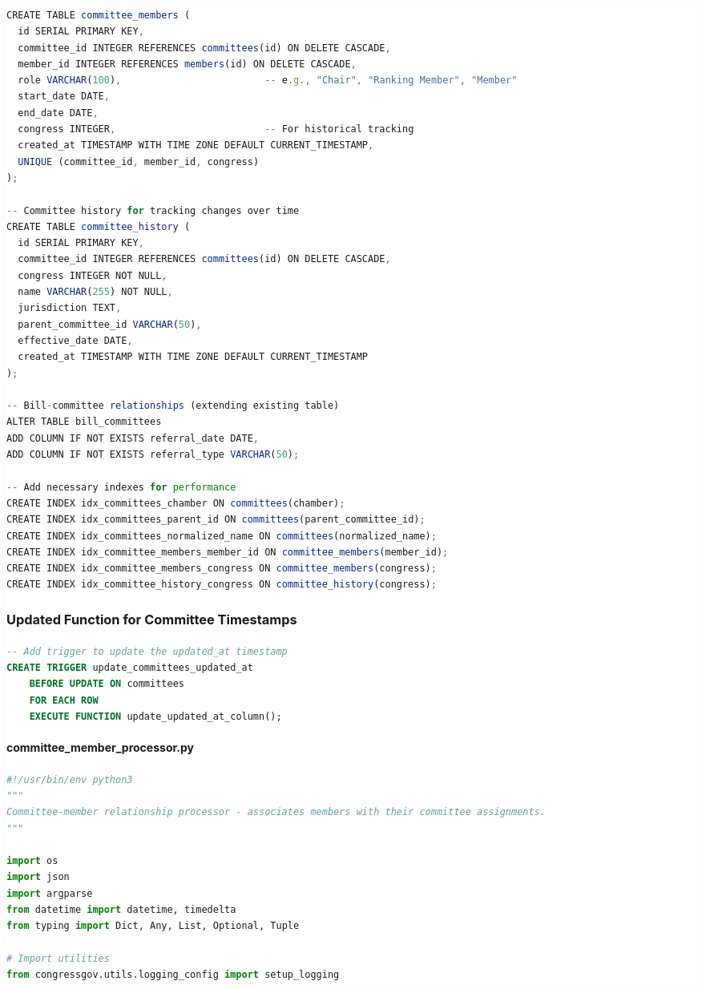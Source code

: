```jsx
CREATE TABLE committee_members (
  id SERIAL PRIMARY KEY,
  committee_id INTEGER REFERENCES committees(id) ON DELETE CASCADE,
  member_id INTEGER REFERENCES members(id) ON DELETE CASCADE,
  role VARCHAR(100),                         -- e.g., "Chair", "Ranking Member", "Member"
  start_date DATE,
  end_date DATE,
  congress INTEGER,                          -- For historical tracking
  created_at TIMESTAMP WITH TIME ZONE DEFAULT CURRENT_TIMESTAMP,
  UNIQUE (committee_id, member_id, congress)
);

-- Committee history for tracking changes over time
CREATE TABLE committee_history (
  id SERIAL PRIMARY KEY,
  committee_id INTEGER REFERENCES committees(id) ON DELETE CASCADE,
  congress INTEGER NOT NULL,
  name VARCHAR(255) NOT NULL,
  jurisdiction TEXT,
  parent_committee_id VARCHAR(50),
  effective_date DATE,
  created_at TIMESTAMP WITH TIME ZONE DEFAULT CURRENT_TIMESTAMP
);

-- Bill-committee relationships (extending existing table)
ALTER TABLE bill_committees
ADD COLUMN IF NOT EXISTS referral_date DATE,
ADD COLUMN IF NOT EXISTS referral_type VARCHAR(50);

-- Add necessary indexes for performance
CREATE INDEX idx_committees_chamber ON committees(chamber);
CREATE INDEX idx_committees_parent_id ON committees(parent_committee_id);
CREATE INDEX idx_committees_normalized_name ON committees(normalized_name);
CREATE INDEX idx_committee_members_member_id ON committee_members(member_id);
CREATE INDEX idx_committee_members_congress ON committee_members(congress);
CREATE INDEX idx_committee_history_congress ON committee_history(congress);
```

### Updated Function for Committee Timestamps

```sql
-- Add trigger to update the updated_at timestamp
CREATE TRIGGER update_committees_updated_at
    BEFORE UPDATE ON committees
    FOR EACH ROW
    EXECUTE FUNCTION update_updated_at_column();
```

#### committee_member_processor.py

```python
#!/usr/bin/env python3
"""
Committee-member relationship processor - associates members with their committee assignments.
"""

import os
import json
import argparse
from datetime import datetime, timedelta
from typing import Dict, Any, List, Optional, Tuple

# Import utilities
from congressgov.utils.logging_config import setup_logging
```
